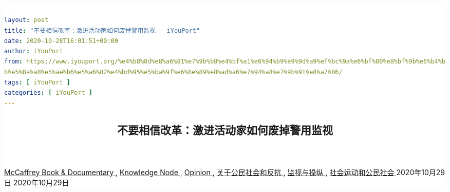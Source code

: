 ```yaml
---
layout: post
title: "不要相信改革：激进活动家如何废掉警用监视 - iYouPort"
date: 2020-10-28T16:01:51+00:00
author: iYouPort
from: https://www.iyouport.org/%e4%b8%8d%e8%a6%81%e7%9b%b8%e4%bf%a1%e6%94%b9%e9%9d%a9%ef%bc%9a%e6%bf%80%e8%bf%9b%e6%b4%bb%e5%8a%a8%e5%ae%b6%e5%a6%82%e4%bd%95%e5%ba%9f%e6%8e%89%e8%ad%a6%e7%94%a8%e7%9b%91%e8%a7%86/
tags: [ iYouPort ]
categories: [ iYouPort ]
---
```


<article class="post-14804 post type-post status-publish format-standard has-post-thumbnail hentry category-book-documentary category-knowledge-node category-opinion category-45 category-20 category-32 tag-activism tag-antisurveillance tag-bigbrother tag-humanrights tag-predpol tag-resist tag-social-movement" id="post-14804">
 <header class="entry-header">
  <h1 class="entry-title">
   不要相信改革：激进活动家如何废掉警用监视
  </h1>
 </header>
 <div class="entry-meta">
  <span class="byline">
   <a href="https://www.iyouport.org/author/don-evans/" rel="author" title="由McCaffrey发布">
    McCaffrey
   </a>
  </span>
  <span class="cat-links">
   <a href="https://www.iyouport.org/category/book-documentary/" rel="category tag">
    Book &amp; Documentary
   </a>
   ,
   <a href="https://www.iyouport.org/category/knowledge-node/" rel="category tag">
    Knowledge Node
   </a>
   ,
   <a href="https://www.iyouport.org/category/opinion/" rel="category tag">
    Opinion
   </a>
   ,
   <a href="https://www.iyouport.org/category/%e5%85%b3%e4%ba%8e%e5%85%ac%e6%b0%91%e7%a4%be%e4%bc%9a%e5%92%8c%e5%8f%8d%e6%8a%97/" rel="category tag">
    关于公民社会和反抗
   </a>
   ,
   <a href="https://www.iyouport.org/category/%e7%9b%91%e8%a7%86%e4%b8%8e%e6%93%8d%e7%ba%b5/" rel="category tag">
    监视与操纵
   </a>
   ,
   <a href="https://www.iyouport.org/category/%e7%a4%be%e4%bc%9a%e8%bf%90%e5%8a%a8%e5%92%8c%e5%85%ac%e6%b0%91%e7%a4%be%e4%bc%9a/" rel="category tag">
    社会运动和公民社会
   </a>
  </span>
  <span class="published-on">
   <time class="entry-date published" datetime="2020-10-29T00:01:51+08:00">
    2020年10月29日
   </time>
   <time class="updated" datetime="2020-10-29T00:01:07+08:00">
    2020年10月29日
   </time>